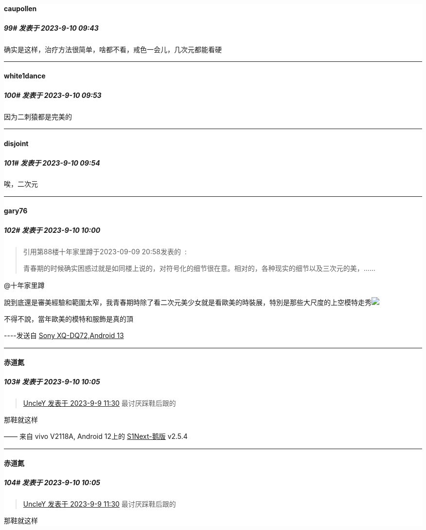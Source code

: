 ####  caupollen  
##### 99#       发表于 2023-9-10 09:43

确实是这样，治疗方法很简单，啥都不看，戒色一会儿，几次元都能看硬


*****

####  white1dance  
##### 100#       发表于 2023-9-10 09:53

因为二刺猿都是完美的


*****

####  disjoint  
##### 101#       发表于 2023-9-10 09:54

唉，二次元

*****

####  gary76  
##### 102#       发表于 2023-9-10 10:00

<blockquote>引用第88楼十年家里蹲于2023-09-09 20:58发表的  :

青春期的时候确实困惑过就是如同楼上说的，对符号化的细节很在意。相对的，各种现实的细节以及三次元的美，......</blockquote>
@十年家里蹲

說到底還是審美經驗和範圍太窄，我青春期時除了看二次元美少女就是看歐美的時裝展，特別是那些大尺度的上空模特走秀<img src="https://static.saraba1st.com/image/smiley/face2017/045.png" referrerpolicy="no-referrer">

不得不說，當年歐美的模特和服飾是真的頂

----发送自 [Sony XQ-DQ72,Android 13](http://stage1.5j4m.com/?1.37)


*****

####  赤道氮  
##### 103#       发表于 2023-9-10 10:05

<blockquote><a href="httphttps://bbs.saraba1st.com/2b/forum.php?mod=redirect&amp;goto=findpost&amp;pid=62343858&amp;ptid=2151994" target="_blank">UncleY 发表于 2023-9-9 11:30</a>
最讨厌踩鞋后跟的</blockquote>
那鞋就这样

—— 来自 vivo V2118A, Android 12上的 [S1Next-鹅版](https://github.com/ykrank/S1-Next/releases) v2.5.4

*****

####  赤道氮  
##### 104#       发表于 2023-9-10 10:05

<blockquote><a href="httphttps://bbs.saraba1st.com/2b/forum.php?mod=redirect&amp;goto=findpost&amp;pid=62343858&amp;ptid=2151994" target="_blank">UncleY 发表于 2023-9-9 11:30</a>
最讨厌踩鞋后跟的</blockquote>
那鞋就这样
